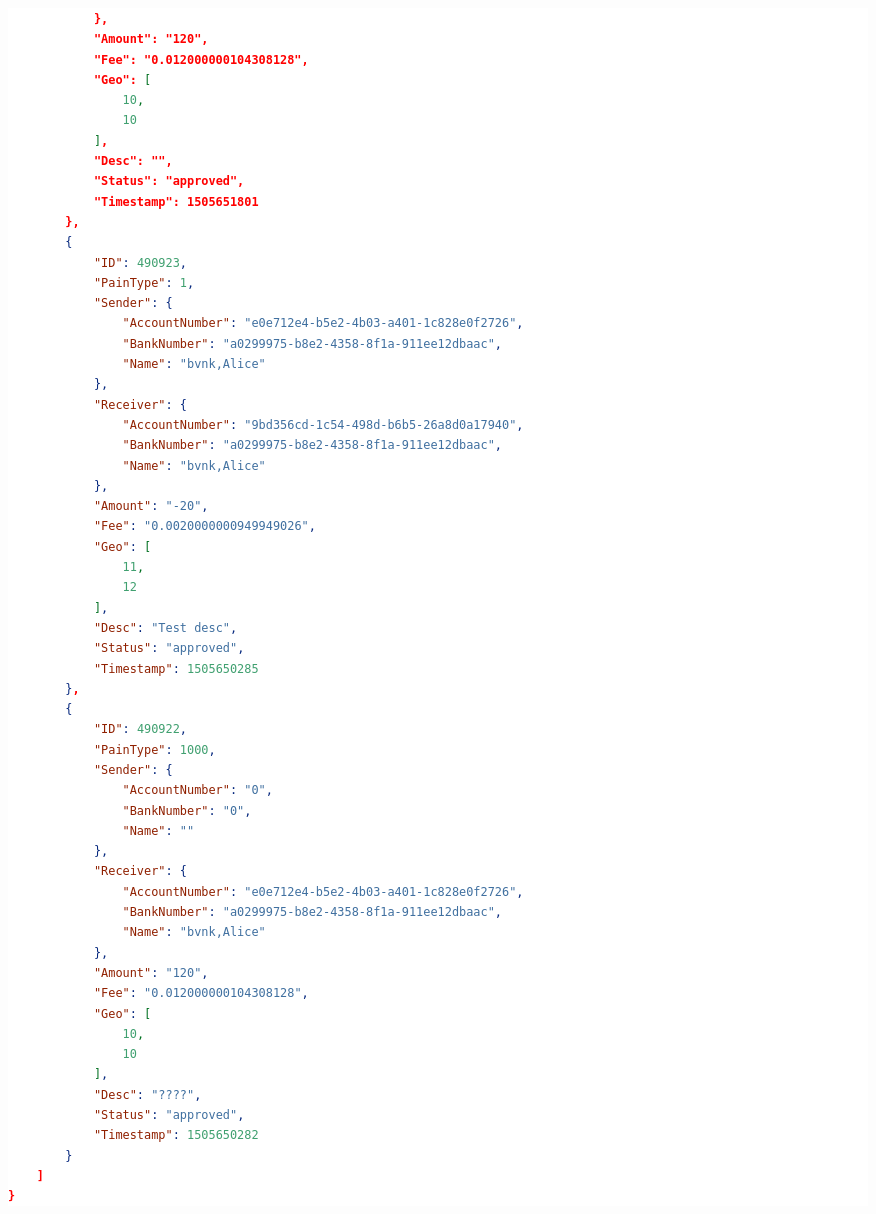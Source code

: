 ```json
            },
            "Amount": "120",
            "Fee": "0.012000000104308128",
            "Geo": [
                10,
                10
            ],
            "Desc": "",
            "Status": "approved",
            "Timestamp": 1505651801
        },
        {
            "ID": 490923,
            "PainType": 1,
            "Sender": {
                "AccountNumber": "e0e712e4-b5e2-4b03-a401-1c828e0f2726",
                "BankNumber": "a0299975-b8e2-4358-8f1a-911ee12dbaac",
                "Name": "bvnk,Alice"
            },
            "Receiver": {
                "AccountNumber": "9bd356cd-1c54-498d-b6b5-26a8d0a17940",
                "BankNumber": "a0299975-b8e2-4358-8f1a-911ee12dbaac",
                "Name": "bvnk,Alice"
            },
            "Amount": "-20",
            "Fee": "0.0020000000949949026",
            "Geo": [
                11,
                12
            ],
            "Desc": "Test desc",
            "Status": "approved",
            "Timestamp": 1505650285
        },
        {
            "ID": 490922,
            "PainType": 1000,
            "Sender": {
                "AccountNumber": "0",
                "BankNumber": "0",
                "Name": ""
            },
            "Receiver": {
                "AccountNumber": "e0e712e4-b5e2-4b03-a401-1c828e0f2726",
                "BankNumber": "a0299975-b8e2-4358-8f1a-911ee12dbaac",
                "Name": "bvnk,Alice"
            },
            "Amount": "120",
            "Fee": "0.012000000104308128",
            "Geo": [
                10,
                10
            ],
            "Desc": "????",
            "Status": "approved",
            "Timestamp": 1505650282
        }
    ]
}
```
